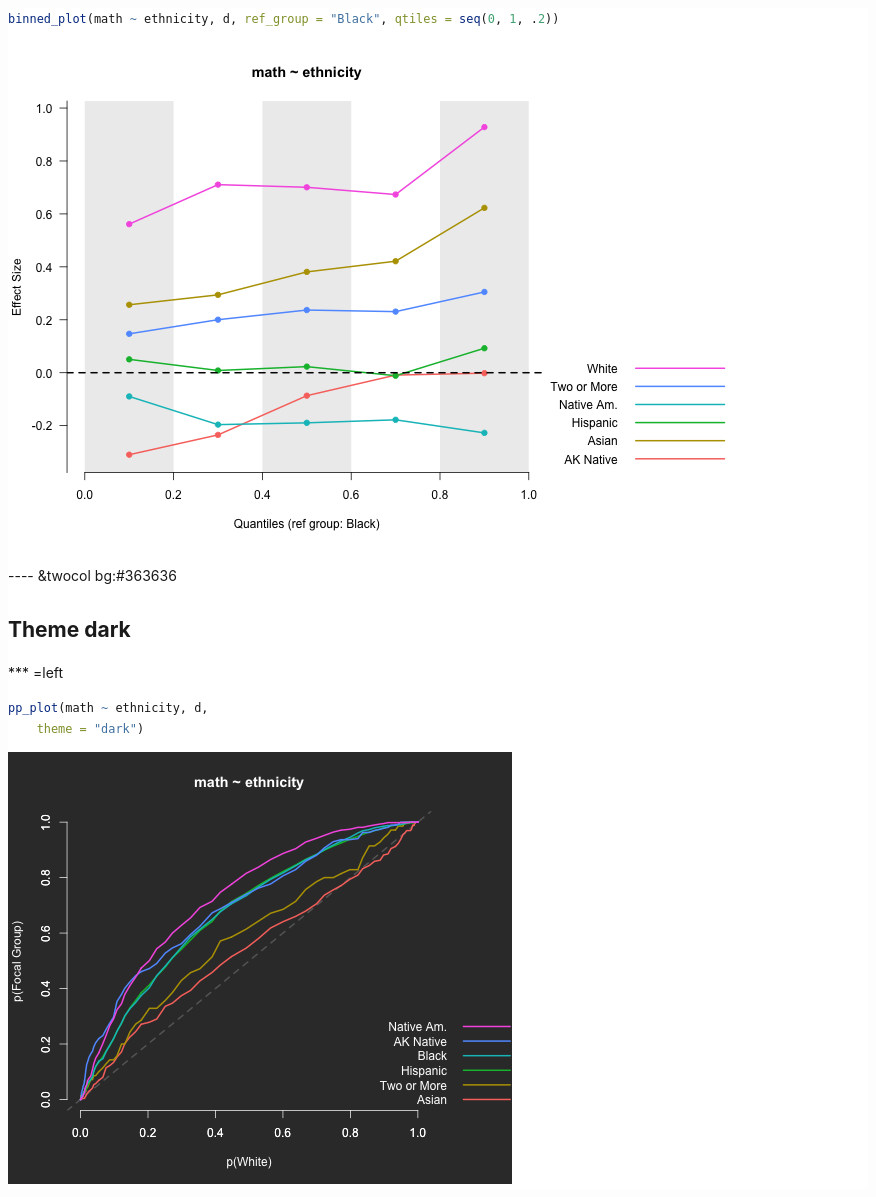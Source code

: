 
```r
binned_plot(math ~ ethnicity, d, ref_group = "Black", qtiles = seq(0, 1, .2))
```

![plot of chunk binned_es_plot_eth3](assets/fig/binned_es_plot_eth3-1.png)

---- &twocol bg:#363636
## Theme dark

*** =left


```r
pp_plot(math ~ ethnicity, d, 
	theme = "dark")
```

![plot of chunk theme_standard](assets/fig/theme_standard-1.png)